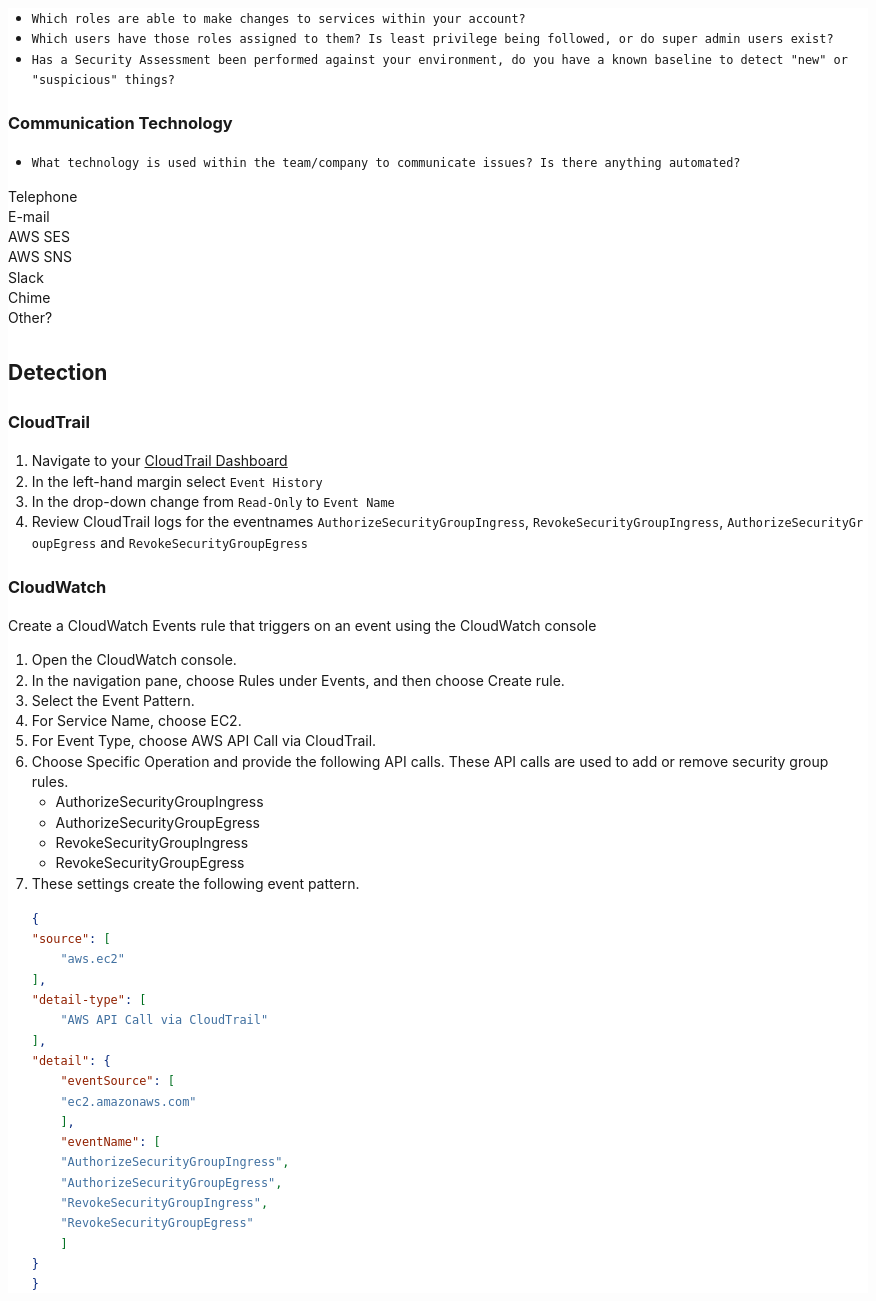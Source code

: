 - `Which roles are able to make changes to services within your account?`
- `Which users have those roles assigned to them? Is least privilege being followed, or do super admin users exist?`
- `Has a Security Assessment been performed against your environment, do you have a known baseline to detect "new" or "suspicious" things?`

### Communication Technology
- `What technology is used within the team/company to communicate issues? Is there anything automated?`
>>>
Telephone \
E-mail \
AWS SES \
AWS SNS \
Slack \
Chime \
Other? 
>>>

## Detection

### CloudTrail
1. Navigate to your [CloudTrail Dashboard](https://console.aws.amazon.com/cloudtrail)
1. In the left-hand margin select `Event History`
1. In the drop-down change from `Read-Only` to `Event Name`
1. Review CloudTrail logs for the eventnames `AuthorizeSecurityGroupIngress`, `RevokeSecurityGroupIngress`, `AuthorizeSecurityGroupEgress` and `RevokeSecurityGroupEgress`

### CloudWatch
Create a CloudWatch Events rule that triggers on an event using the CloudWatch console

1. Open the CloudWatch console.
1. In the navigation pane, choose Rules under Events, and then choose Create rule.
1. Select the Event Pattern.
1. For Service Name, choose EC2.
1. For Event Type, choose AWS API Call via CloudTrail.
1. Choose Specific Operation and provide the following API calls. These API calls are used to add or remove security group rules.
    - AuthorizeSecurityGroupIngress
    - AuthorizeSecurityGroupEgress
    - RevokeSecurityGroupIngress
    - RevokeSecurityGroupEgress
1. These settings create the following event pattern.
    ```json
    {
    "source": [
        "aws.ec2"
    ],
    "detail-type": [
        "AWS API Call via CloudTrail"
    ],
    "detail": {
        "eventSource": [
        "ec2.amazonaws.com"
        ],
        "eventName": [
        "AuthorizeSecurityGroupIngress",
        "AuthorizeSecurityGroupEgress",
        "RevokeSecurityGroupIngress",
        "RevokeSecurityGroupEgress"
        ]
    }
    }